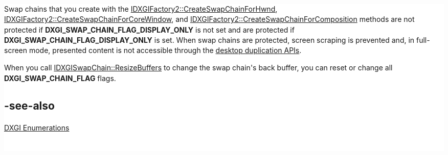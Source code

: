 Swap chains that you create with the <a href="https://msdn.microsoft.com/B78E9F87-C6B0-4078-8C59-AFB85B9C3CBD">IDXGIFactory2::CreateSwapChainForHwnd</a>, <a href="https://msdn.microsoft.com/B3AC3AEB-3449-4444-9FD3-866A3795C41F">IDXGIFactory2::CreateSwapChainForCoreWindow</a>, and  <a href="https://msdn.microsoft.com/8AE13082-F8C3-422A-A111-4E91488BD1AF">IDXGIFactory2::CreateSwapChainForComposition</a> methods are not protected if <b>DXGI_SWAP_CHAIN_FLAG_DISPLAY_ONLY</b> is not set and are protected if <b>DXGI_SWAP_CHAIN_FLAG_DISPLAY_ONLY</b> is set. When swap chains are protected, screen scraping is prevented and, in full-screen mode, presented content is not accessible through the <a href="https://msdn.microsoft.com/02C4EC3D-D97F-4CFC-ABF5-03B44CE6A658">desktop duplication APIs</a>.

When you call <a href="https://msdn.microsoft.com/en-us/library/Bb174577(v=VS.85).aspx">IDXGISwapChain::ResizeBuffers</a> to change the swap chain's back buffer, you can reset or change all <b>DXGI_SWAP_CHAIN_FLAG</b> flags.




## -see-also




<a href="https://msdn.microsoft.com/c4574c89-dee2-4841-9318-5383cf417111">DXGI Enumerations</a>
 

 

